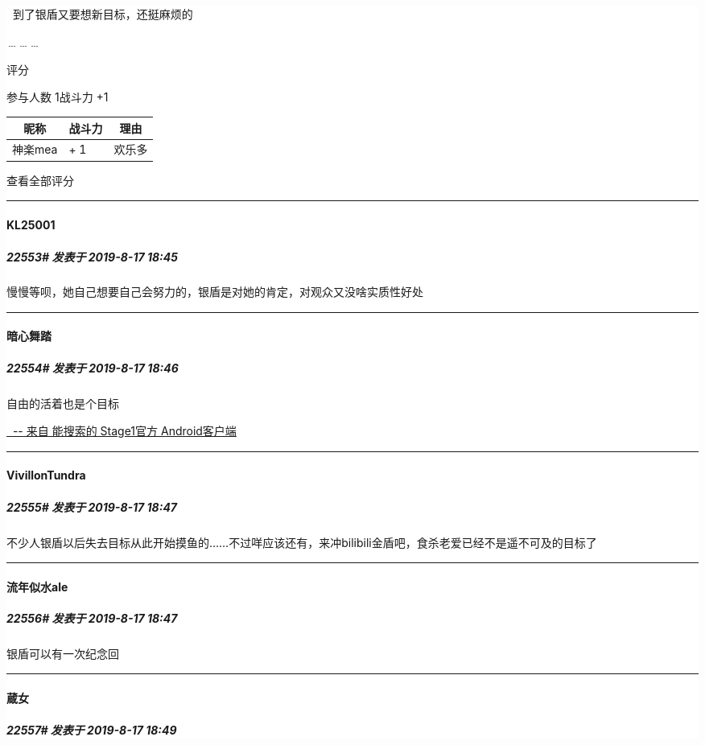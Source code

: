 
  到了银盾又要想新目标，还挺麻烦的


﹍﹍﹍

评分


 参与人数 1战斗力 +1

|昵称|战斗力|理由|
|----|---|---|
| 神楽mea| + 1|欢乐多|


查看全部评分


-----

####  KL25001  
##### 22553#       发表于 2019-8-17 18:45


慢慢等呗，她自己想要自己会努力的，银盾是对她的肯定，对观众又没啥实质性好处


-----

####  暗心舞踏  
##### 22554#       发表于 2019-8-17 18:46


自由的活着也是个目标

[  -- 来自 能搜索的 Stage1官方 Android客户端](https://www.coolapk.com/apk/140634)


-----

####  VivillonTundra  
##### 22555#       发表于 2019-8-17 18:47


不少人银盾以后失去目标从此开始摸鱼的……不过咩应该还有，来冲bilibili金盾吧，食杀老爱已经不是遥不可及的目标了


-----

####  流年似水ale  
##### 22556#       发表于 2019-8-17 18:47


银盾可以有一次纪念回


-----

####  蔵女  
##### 22557#       发表于 2019-8-17 18:49
